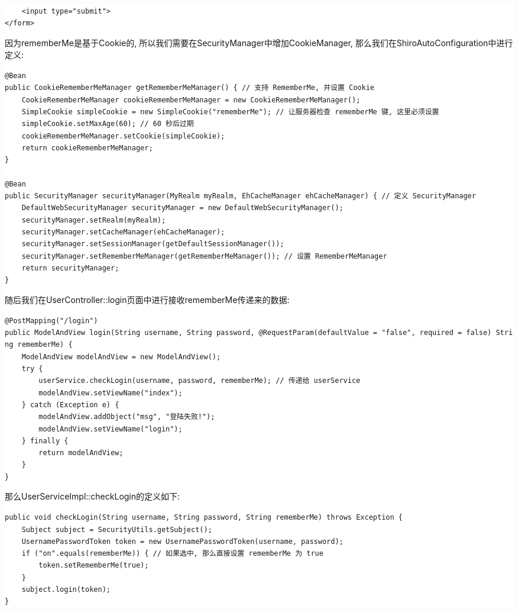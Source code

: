 ```
    <input type="submit">
</form>

```  
  
因为rememberMe是基于Cookie的, 所以我们需要在SecurityManager中增加CookieManager, 那么我们在ShiroAutoConfiguration中进行定义:  
```
@Bean
public CookieRememberMeManager getRememberMeManager() { // 支持 RememberMe, 并设置 Cookie
    CookieRememberMeManager cookieRememberMeManager = new CookieRememberMeManager();
    SimpleCookie simpleCookie = new SimpleCookie("rememberMe"); // 让服务器检查 rememberMe 键, 这里必须设置
    simpleCookie.setMaxAge(60); // 60 秒后过期
    cookieRememberMeManager.setCookie(simpleCookie);
    return cookieRememberMeManager;
}

@Bean
public SecurityManager securityManager(MyRealm myRealm, EhCacheManager ehCacheManager) { // 定义 SecurityManager
    DefaultWebSecurityManager securityManager = new DefaultWebSecurityManager();
    securityManager.setRealm(myRealm);
    securityManager.setCacheManager(ehCacheManager);
    securityManager.setSessionManager(getDefaultSessionManager());
    securityManager.setRememberMeManager(getRememberMeManager()); // 设置 RememberMeManager
    return securityManager;
}

```  
  
随后我们在UserController::login页面中进行接收rememberMe传递来的数据:  
```
@PostMapping("/login")
public ModelAndView login(String username, String password, @RequestParam(defaultValue = "false", required = false) String rememberMe) {
    ModelAndView modelAndView = new ModelAndView();
    try {
        userService.checkLogin(username, password, rememberMe); // 传递给 userService
        modelAndView.setViewName("index");
    } catch (Exception e) {
        modelAndView.addObject("msg", "登陆失败!");
        modelAndView.setViewName("login");
    } finally {
        return modelAndView;
    }
}

```  
  
那么UserServiceImpl::checkLogin的定义如下:  
```
public void checkLogin(String username, String password, String rememberMe) throws Exception {
    Subject subject = SecurityUtils.getSubject();
    UsernamePasswordToken token = new UsernamePasswordToken(username, password);
    if ("on".equals(rememberMe)) { // 如果选中, 那么直接设置 rememberMe 为 true
        token.setRememberMe(true);
    }
    subject.login(token);
}

```  
  